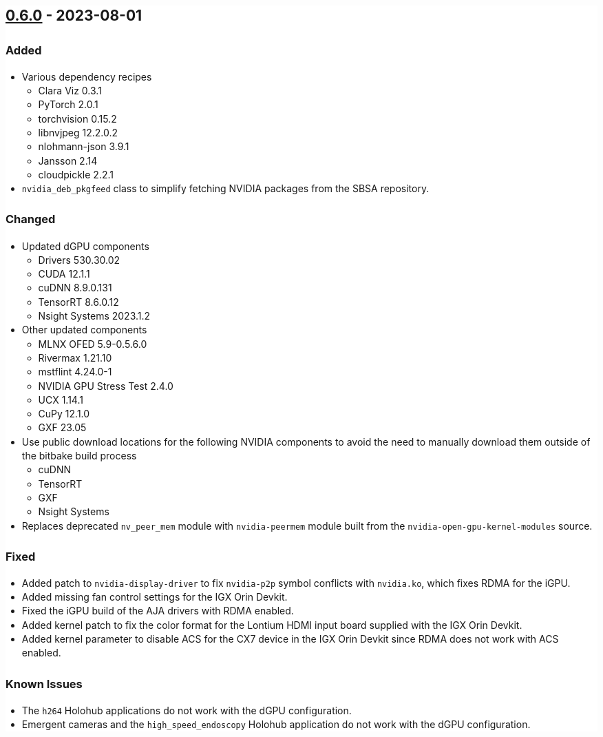 
## [0.6.0] - 2023-08-01
### Added
- Various dependency recipes
    - Clara Viz 0.3.1
    - PyTorch 2.0.1
    - torchvision 0.15.2
    - libnvjpeg 12.2.0.2
    - nlohmann-json 3.9.1
    - Jansson 2.14
    - cloudpickle 2.2.1
- `nvidia_deb_pkgfeed` class to simplify fetching NVIDIA packages from the
  SBSA repository.

### Changed
- Updated dGPU components
    - Drivers 530.30.02
    - CUDA 12.1.1
    - cuDNN 8.9.0.131
    - TensorRT 8.6.0.12
    - Nsight Systems 2023.1.2
- Other updated components
    - MLNX OFED 5.9-0.5.6.0
    - Rivermax 1.21.10
    - mstflint 4.24.0-1
    - NVIDIA GPU Stress Test 2.4.0
    - UCX 1.14.1
    - CuPy 12.1.0
    - GXF 23.05
- Use public download locations for the following NVIDIA components to avoid the
  need to manually download them outside of the bitbake build process
    - cuDNN
    - TensorRT
    - GXF
    - Nsight Systems
- Replaces deprecated `nv_peer_mem` module with `nvidia-peermem` module built
  from the `nvidia-open-gpu-kernel-modules` source.

### Fixed
- Added patch to `nvidia-display-driver` to fix `nvidia-p2p` symbol conflicts
  with `nvidia.ko`, which fixes RDMA for the iGPU.
- Added missing fan control settings for the IGX Orin Devkit.
- Fixed the iGPU build of the AJA drivers with RDMA enabled.
- Added kernel patch to fix the color format for the Lontium HDMI input board
  supplied with the IGX Orin Devkit.
- Added kernel parameter to disable ACS for the CX7 device in the IGX Orin
  Devkit since RDMA does not work with ACS enabled.

### Known Issues
- The `h264` Holohub applications do not work with the dGPU configuration.
- Emergent cameras and the `high_speed_endoscopy` Holohub application
  do not work with the dGPU configuration.


[3.1.0]: https://github.com/nvidia-holoscan/meta-tegra-holoscan/compare/v3.0.0...v3.1.0
[3.0.0]: https://github.com/nvidia-holoscan/meta-tegra-holoscan/compare/v2.9.0...v3.0.0
[2.9.0]: https://github.com/nvidia-holoscan/meta-tegra-holoscan/compare/v2.8.0...v2.9.0
[2.8.0]: https://github.com/nvidia-holoscan/meta-tegra-holoscan/compare/v2.7.0...v2.8.0
[2.7.0]: https://github.com/nvidia-holoscan/meta-tegra-holoscan/compare/v2.6.0...v2.7.0
[2.6.0]: https://github.com/nvidia-holoscan/meta-tegra-holoscan/compare/v2.5.0...v2.6.0
[2.5.0]: https://github.com/nvidia-holoscan/meta-tegra-holoscan/compare/v2.4.0...v2.5.0
[2.4.0]: https://github.com/nvidia-holoscan/meta-tegra-holoscan/compare/v2.3.0...v2.4.0
[2.3.0]: https://github.com/nvidia-holoscan/meta-tegra-holoscan/compare/v2.2.0...v2.3.0
[2.2.0]: https://github.com/nvidia-holoscan/meta-tegra-holoscan/compare/v2.1.0...v2.2.0
[2.1.0]: https://github.com/nvidia-holoscan/meta-tegra-holoscan/compare/v2.0.0...v2.1.0
[2.0.0]: https://github.com/nvidia-holoscan/meta-tegra-holoscan/compare/v1.0.0...v2.0.0
[1.0.0]: https://github.com/nvidia-holoscan/meta-tegra-holoscan/compare/v0.6.0...v1.0.0
[0.6.0]: https://github.com/nvidia-holoscan/meta-tegra-holoscan/compare/v0.5.1...v0.6.0
[0.5.1]: https://github.com/nvidia-holoscan/meta-tegra-holoscan/compare/v0.5.0...v0.5.1
[0.5.0]: https://github.com/nvidia-holoscan/meta-tegra-holoscan/compare/v0.4.0...v0.5.0
[0.4.0]: https://github.com/nvidia-holoscan/meta-tegra-holoscan/compare/v0.3.0...v0.4.0
[0.3.0]: https://github.com/nvidia-holoscan/meta-tegra-holoscan/compare/v0.2.0...v0.3.0
[0.2.0]: https://github.com/nvidia-holoscan/meta-tegra-holoscan/releases/tag/v0.2.0